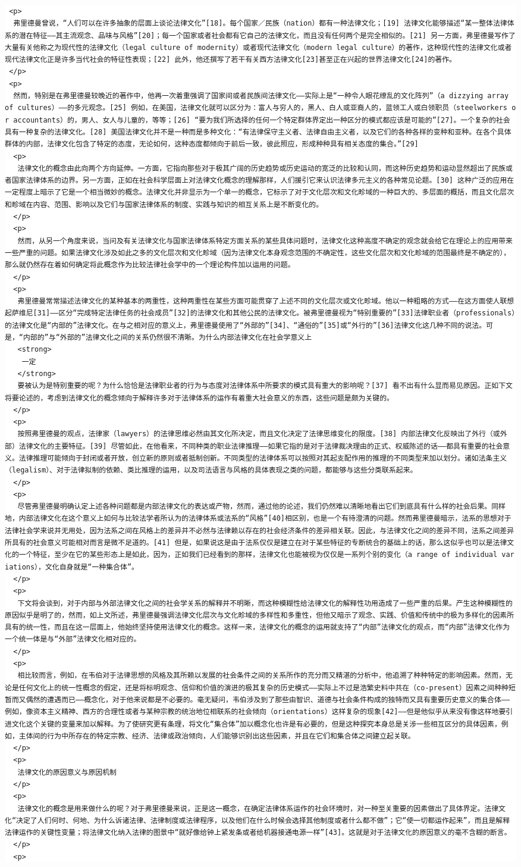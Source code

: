      <p>
      弗里德曼曾说，“人们可以在许多抽象的层面上谈论法律文化”[18]。每个国家／民族（nation）都有一种法律文化；[19] 法律文化能够描述“某一整体法律体系的潜在特征——其主流观念、品味与风格”[20]；每一个国家或者社会都有它自己的法律文化，而且没有任何两个是完全相似的。[21] 另一方面，弗里德曼写作了大量有关他称之为现代性的法律文化（legal culture of modernity）或者现代法律文化（modern legal culture）的著作，这种现代性的法律文化或者现代法律文化正是许多当代社会的特征性表现；[22] 此外，他还撰写了若干有关西方法律文化[23]甚至正在兴起的世界法律文化[24]的著作。
     </p>
     <p>
      然而，特别是在弗里德曼较晚近的著作中，他再一次着重强调了国家间或者民族间法律文化——实际上是“一种令人眼花缭乱的文化阵列”（a dizzying array of cultures）——的多元观念。[25] 例如，在美国，法律文化就可以区分为：富人与穷人的，黑人、白人或亚裔人的，蓝领工人或白领职员（steelworkers or accountants）的，男人、女人与儿童的，等等；[26] “要为我们所选择的任何一个特定群体界定出一种区分的模式都应该是可能的”[27]。一个复杂的社会具有一种复杂的法律文化。[28] 美国法律文化并不是一种而是多种文化：“有法律保守主义者、法律自由主义者，以及它们的各种各样的变种和亚种。在各个具体群体的内部，法律文化包含了特定的态度，无论如何，这种态度都倾向于前后一致，彼此照应，形成种种具有相关态度的集合。”[29]
      <p>
       法律文化的概念由此向两个方向延伸。一方面，它指向那些对于极其广阔的历史趋势或历史运动的宽泛的比较和认同，而这种历史趋势和运动显然超出了民族或者国家法律体系的边界。另一方面，正如在社会科学层面上对法律文化概念的理解那样，人们援引它来认识法律多元主义的各种常见论题。[30] 这种广泛的应用在一定程度上暗示了它是一个相当微妙的概念。法律文化并非显示为一个单一的概念，它标示了对于文化层次和文化畛域的一种巨大的、多层面的概括，而且文化层次和畛域在内容、范围、影响以及它们与国家法律体系的制度、实践与知识的相互关系上是不断变化的。
      </p>
      <p>
       然而，从另一个角度来说，当问及有关法律文化与国家法律体系特定方面关系的某些具体问题时，法律文化这种高度不确定的观念就会给它在理论上的应用带来一些严重的问题。如果法律文化涉及如此之多的文化层次和文化畛域（因为法律文化本身观念范围的不确定性，这些文化层次和文化畛域的范围最终是不确定的），那么就仍然存在着如何确定将此概念作为比较法律社会学中的一个理论构件加以运用的问题。
      </p>
      <p>
       弗里德曼常常描述法律文化的某种基本的两重性，这种两重性在某些方面可能贯穿了上述不同的文化层次或文化畛域。他以一种粗略的方式——在这方面使人联想起萨维尼[31]——区分“完成特定法律任务的社会成员”[32]的法律文化和其他公民的法律文化。被弗里德曼视为“特别重要的”[33]法律职业者（professionals）的法律文化是“内部的”法律文化。在与之相对应的意义上，弗里德曼使用了“外部的”[34]、“通俗的”[35]或“外行的”[36]法律文化这几种不同的说法。可是，“内部的”与“外部的”法律文化之间的关系仍然很不清晰。为什么内部法律文化在社会学意义上
       <strong>
        一定
       </strong>
       要被认为是特别重要的呢？为什么恰恰是法律职业者的行为与态度对法律体系中所要求的模式具有重大的影响呢？[37] 看不出有什么显而易见原因。正如下文将要论述的，考虑到法律文化的概念倾向于解释许多对于法律体系的运作有着重大社会意义的东西，这些问题是颇为关键的。
      </p>
      <p>
       按照弗里德曼的观点，法律家（lawyers）的法律思维必然由其文化所决定，而且文化决定了法律思维变化的限度。[38] 内部法律文化反映出了外行（或外部）法律文化的主要特征。[39] 尽管如此，在他看来，不同种类的职业法律推理——如果它指的是对于法律裁决理由的正式、权威陈述的话——都具有重要的社会意义。法律推理可能倾向于封闭或者开放，创立新的原则或者抵制创新。不同类型的法律体系可以按照对其起支配作用的推理的不同类型来加以划分。诸如法条主义（legalism）、对于法律拟制的依赖、类比推理的运用，以及司法语言与风格的具体表现之类的问题，都能够与这些分类联系起来。
      </p>
      <p>
       尽管弗里德曼明确认定上述各种问题都是内部法律文化的表达或产物，然而，通过他的论述，我们仍然难以清晰地看出它们到底具有什么样的社会后果。同样地，内部法律文化在这个意义上如何与比较法学者所认为的法律体系或法系的“风格”[40]相区别，也是一个有待澄清的问题。然而弗里德曼暗示，法系的思想对于法律社会学来说并无用处，因为法系之间在风格上的差异并不必然与法律赖以存在的社会经济条件的差异相关联。因此，与法律文化之间的差异不同，法系之间差异所具有的社会意义可能相对而言是微不足道的。[41] 但是，如果说这是由于法系仅仅是建立在对于某些特征的专断统合的基础上的话，那么这似乎也可以是法律文化的一个特征，至少在它的某些形态上是如此，因为，正如我们已经看到的那样，法律文化也能被视为仅仅是一系列个别的变化（a range of individual variations），文化自身就是“一种集合体”。
      </p>
      <p>
       下文将会谈到，对于内部与外部法律文化之间的社会学关系的解释并不明晰，而这种模糊性给法律文化的解释性功用造成了一些严重的后果。产生这种模糊性的原因似乎是明了的，然而，如上文所述，弗里德曼强调法律文化层次与文化畛域的多样性和多重性，但他又暗示了观念、实践、价值和传统中的极为多样化的因素所具有的统一性，而且在这一层面上，他始终坚持使用法律文化的概念。这样一来，法律文化的概念的运用就支持了“内部”法律文化的观点，而“内部”法律文化作为一个统一体是与“外部”法律文化相对应的。
      </p>
      <p>
       相比较而言，例如，在韦伯对于法律思想的风格及其所赖以发展的社会条件之间的关系所作的充分而又精湛的分析中，他追溯了种种特定的影响因素。然而，无论是任何文化上的统一性概念的假定，还是将标明观念、信仰和价值的演进的极其复杂的历史模式——实际上不过是浩繁史料中共在（co-present）因素之间种种短暂而又偶然的遭遇而已——概念化，对于他来说都是不必要的。毫无疑问，韦伯涉及到了那些由智识、道德与社会条件构成的独特而又具有重要历史意义的集合体——例如，像资本主义精神、西方的合理性或者与某种宗教的统治地位相联系的社会倾向（orientations）这样复杂的现象[42]——但是他似乎从来没有像这样地要引进文化这个关键的变量来加以解释。为了使研究更有条理，将文化“集合体”加以概念化也许是有必要的，但是这种探究本身总是关涉一些相互区分的具体因素，例如，主体间的行为中所存在的特定宗教、经济、法律或政治倾向，人们能够识别出这些因素，并且在它们和集合体之间建立起关联。
      </p>
      <p>
       法律文化的原因意义与原因机制
      </p>
      <p>
       法律文化的概念是用来做什么的呢？对于弗里德曼来说，正是这一概念，在确定法律体系运作的社会环境时，对一种至关重要的因素做出了具体界定。法律文化“决定了人们何时、何地、为什么诉诸法律、法律制度或法律程序，以及他们在什么时候会选择其他制度或者什么都不做”；它“使一切都运作起来”，而且是解释法律运作的关键性变量；将法律文化纳入法律的图景中“就好像给钟上紧发条或者给机器接通电源一样”[43]。这就是对于法律文化的原因意义的毫不含糊的断言。
      </p>
      <p>